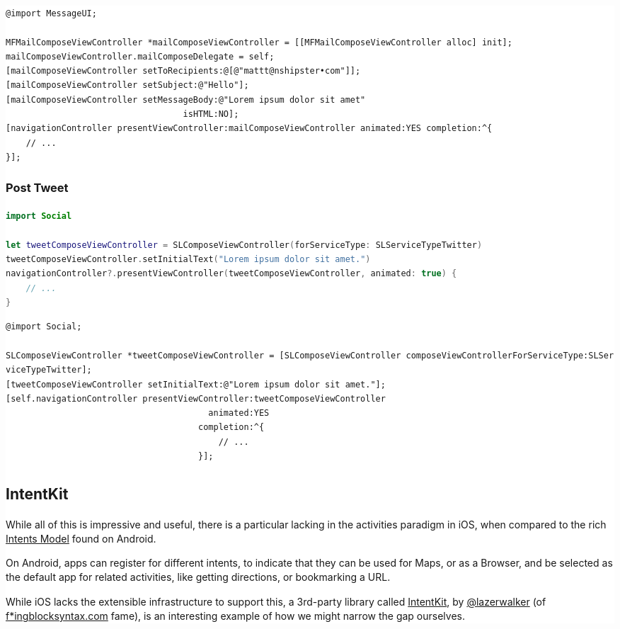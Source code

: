 ```objc
@import MessageUI;

MFMailComposeViewController *mailComposeViewController = [[MFMailComposeViewController alloc] init];
mailComposeViewController.mailComposeDelegate = self;
[mailComposeViewController setToRecipients:@[@"mattt@nshipster•com"]];
[mailComposeViewController setSubject:@"Hello"];
[mailComposeViewController setMessageBody:@"Lorem ipsum dolor sit amet"
                                   isHTML:NO];
[navigationController presentViewController:mailComposeViewController animated:YES completion:^{
    // ...
}];
```

### Post Tweet

```swift
import Social

let tweetComposeViewController = SLComposeViewController(forServiceType: SLServiceTypeTwitter)
tweetComposeViewController.setInitialText("Lorem ipsum dolor sit amet.")
navigationController?.presentViewController(tweetComposeViewController, animated: true) {
    // ...
}
```

```objc
@import Social;

SLComposeViewController *tweetComposeViewController = [SLComposeViewController composeViewControllerForServiceType:SLServiceTypeTwitter];
[tweetComposeViewController setInitialText:@"Lorem ipsum dolor sit amet."];
[self.navigationController presentViewController:tweetComposeViewController
                                        animated:YES
                                      completion:^{
                                          // ...
                                      }];
```

## IntentKit

While all of this is impressive and useful, there is a particular lacking in the activities paradigm in iOS, when compared to the rich [Intents Model](http://developer.android.com/guide/components/intents-filters.html) found on Android.

On Android, apps can register for different intents, to indicate that they can be used for Maps, or as a Browser, and be selected as the default app for related activities, like getting directions, or bookmarking a URL.

While iOS lacks the extensible infrastructure to support this, a 3rd-party library called [IntentKit](https://github.com/intentkit/IntentKit), by [@lazerwalker](https://github.com/lazerwalker) (of [f*ingblocksyntax.com](http://goshdarnblocksyntax.com) fame), is an interesting example of how we might narrow the gap ourselves.
